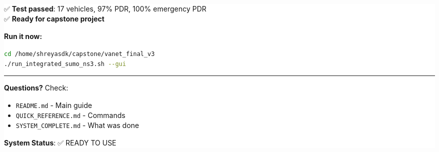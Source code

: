 ✅ **Test passed**: 17 vehicles, 97% PDR, 100% emergency PDR  
✅ **Ready for capstone project**

**Run it now:**
```bash
cd /home/shreyasdk/capstone/vanet_final_v3
./run_integrated_sumo_ns3.sh --gui
```

---

**Questions?** Check:
- `README.md` - Main guide
- `QUICK_REFERENCE.md` - Commands
- `SYSTEM_COMPLETE.md` - What was done

**System Status**: ✅ READY TO USE
